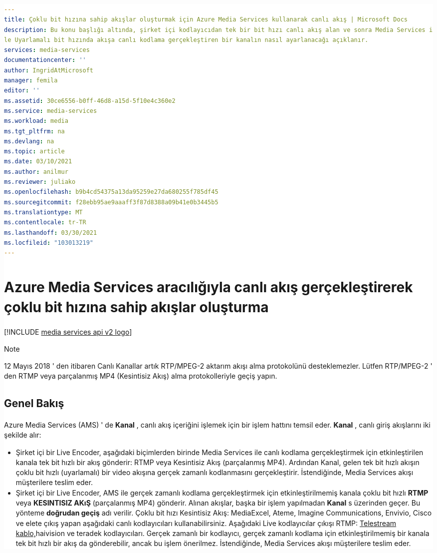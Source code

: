 ```yaml
---
title: Çoklu bit hızına sahip akışlar oluşturmak için Azure Media Services kullanarak canlı akış | Microsoft Docs
description: Bu konu başlığı altında, şirket içi kodlayıcıdan tek bir bit hızı canlı akış alan ve sonra Media Services ile Uyarlamalı bit hızında akışa canlı kodlama gerçekleştiren bir kanalın nasıl ayarlanacağı açıklanır.
services: media-services
documentationcenter: ''
author: IngridAtMicrosoft
manager: femila
editor: ''
ms.assetid: 30ce6556-b0ff-46d8-a15d-5f10e4c360e2
ms.service: media-services
ms.workload: media
ms.tgt_pltfrm: na
ms.devlang: na
ms.topic: article
ms.date: 03/10/2021
ms.author: anilmur
ms.reviewer: juliako
ms.openlocfilehash: b9b4cd54375a13da95259e27da680255f785df45
ms.sourcegitcommit: f28ebb95ae9aaaff3f87d8388a09b41e0b3445b5
ms.translationtype: MT
ms.contentlocale: tr-TR
ms.lasthandoff: 03/30/2021
ms.locfileid: "103013219"
---
```

# <a name="live-streaming-using-azure-media-services-to-create-multi-bitrate-streams"></a>Azure Media Services aracılığıyla canlı akış gerçekleştirerek çoklu bit hızına sahip akışlar oluşturma

[!INCLUDE [media services api v2 logo](./includes/v2-hr.md)]

> [!NOTE]
> 12 Mayıs 2018 ' den itibaren Canlı Kanallar artık RTP/MPEG-2 aktarım akışı alma protokolünü desteklemezler. Lütfen RTP/MPEG-2 ' den RTMP veya parçalanmış MP4 (Kesintisiz Akış) alma protokolleriyle geçiş yapın.

## <a name="overview"></a>Genel Bakış
Azure Media Services (AMS) ' de **Kanal** , canlı akış içeriğini işlemek için bir işlem hattını temsil eder. **Kanal** , canlı giriş akışlarını iki şekilde alır:

* Şirket içi bir Live Encoder, aşağıdaki biçimlerden birinde Media Services ile canlı kodlama gerçekleştirmek için etkinleştirilen kanala tek bit hızlı bir akış gönderir: RTMP veya Kesintisiz Akış (parçalanmış MP4). Ardından Kanal, gelen tek bit hızlı akışın çoklu bit hızlı (uyarlamalı) bir video akışına gerçek zamanlı kodlanmasını gerçekleştirir. İstendiğinde, Media Services akışı müşterilere teslim eder.
* Şirket içi bir Live Encoder, AMS ile gerçek zamanlı kodlama gerçekleştirmek için etkinleştirilmemiş kanala çoklu bit hızlı **RTMP** veya **KESINTISIZ AKıŞ** (parçalanmış MP4) gönderir. Alınan akışlar, başka bir işlem yapılmadan **Kanal** s üzerinden geçer. Bu yönteme **doğrudan geçiş** adı verilir. Çoklu bit hızı Kesintisiz Akış: MediaExcel, Ateme, Imagine Communications, Envivio, Cisco ve elete çıkış yapan aşağıdaki canlı kodlayıcıları kullanabilirsiniz. Aşağıdaki Live kodlayıcılar çıkışı RTMP: [Telestream kablo,](media-services-configure-wirecast-live-encoder.md)haivision ve teradek kodlayıcıları.  Gerçek zamanlı bir kodlayıcı, gerçek zamanlı kodlama için etkinleştirilmemiş bir kanala tek bit hızlı bir akış da gönderebilir, ancak bu işlem önerilmez. İstendiğinde, Media Services akışı müşterilere teslim eder.


[live-overview]: ./media/media-services-manage-live-encoder-enabled-channels/media-services-live-streaming-new.png